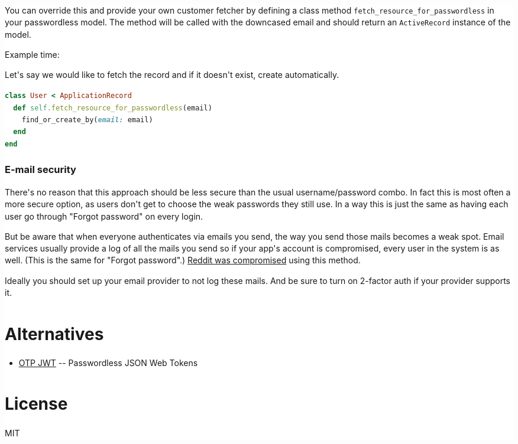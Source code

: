 You can override this and provide your own customer fetcher by defining a class method `fetch_resource_for_passwordless` in your passwordless model. The method will be called with the downcased email and should return an `ActiveRecord` instance of the model.

Example time:

Let's say we would like to fetch the record and if it doesn't exist, create automatically.

```ruby
class User < ApplicationRecord
  def self.fetch_resource_for_passwordless(email)
    find_or_create_by(email: email)
  end
end
```

### E-mail security

There's no reason that this approach should be less secure than the usual username/password combo. In fact this is most often a more secure option, as users don't get to choose the weak passwords they still use. In a way this is just the same as having each user go through "Forgot password" on every login.

But be aware that when everyone authenticates via emails you send, the way you send those mails becomes a weak spot. Email services usually provide a log of all the mails you send so if your app's account is compromised, every user in the system is as well. (This is the same for "Forgot password".) [Reddit was compromised](https://thenextweb.com/hardfork/2018/01/05/reddit-bitcoin-cash-hack/) using this method.

Ideally you should set up your email provider to not log these mails. And be sure to turn on 2-factor auth if your provider supports it.

# Alternatives

- [OTP JWT](https://github.com/stas/otp-jwt) -- Passwordless JSON Web Tokens

# License

MIT
